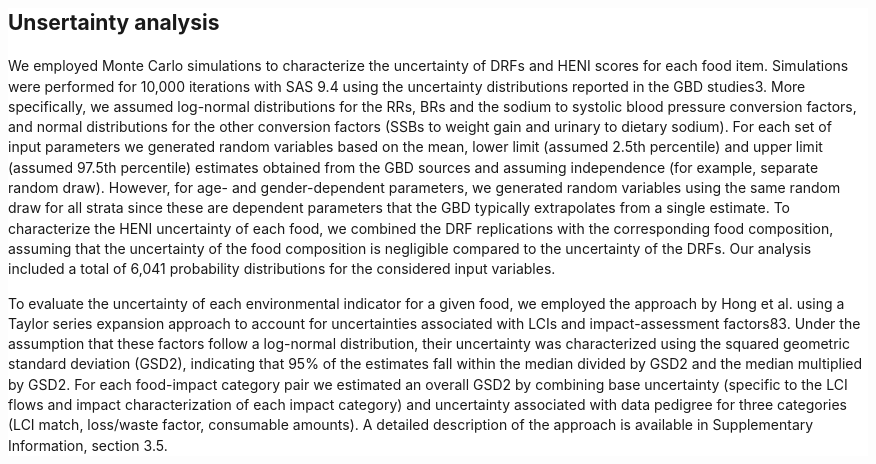 ## Unsertainty analysis

We employed Monte Carlo simulations to characterize the uncertainty of DRFs and HENI scores for each food item. Simulations were performed for 10,000 iterations with SAS 9.4 using the uncertainty distributions reported in the GBD studies3. More specifically, we assumed log-normal distributions for the RRs, BRs and the sodium to systolic blood pressure conversion factors, and normal distributions for the other conversion factors (SSBs to weight gain and urinary to dietary sodium). For each set of input parameters we generated random variables based on the mean, lower limit (assumed 2.5th percentile) and upper limit (assumed 97.5th percentile) estimates obtained from the GBD sources and assuming independence (for example, separate random draw). However, for age- and gender-dependent parameters, we generated random variables using the same random draw for all strata since these are dependent parameters that the GBD typically extrapolates from a single estimate. To characterize the HENI uncertainty of each food, we combined the DRF replications with the corresponding food composition, assuming that the uncertainty of the food composition is negligible compared to the uncertainty of the DRFs. Our analysis included a total of 6,041 probability distributions for the considered input variables.

To evaluate the uncertainty of each environmental indicator for a given food, we employed the approach by Hong et al. using a Taylor series expansion approach to account for uncertainties associated with LCIs and impact-assessment factors83. Under the assumption that these factors follow a log-normal distribution, their uncertainty was characterized using the squared geometric standard deviation (GSD2), indicating that 95% of the estimates fall within the median divided by GSD2 and the median multiplied by GSD2. For each food-impact category pair we estimated an overall GSD2 by combining base uncertainty (specific to the LCI flows and impact characterization of each impact category) and uncertainty associated with data pedigree for three categories (LCI match, loss/waste factor, consumable amounts). A detailed description of the approach is available in Supplementary Information, section 3.5.






##
